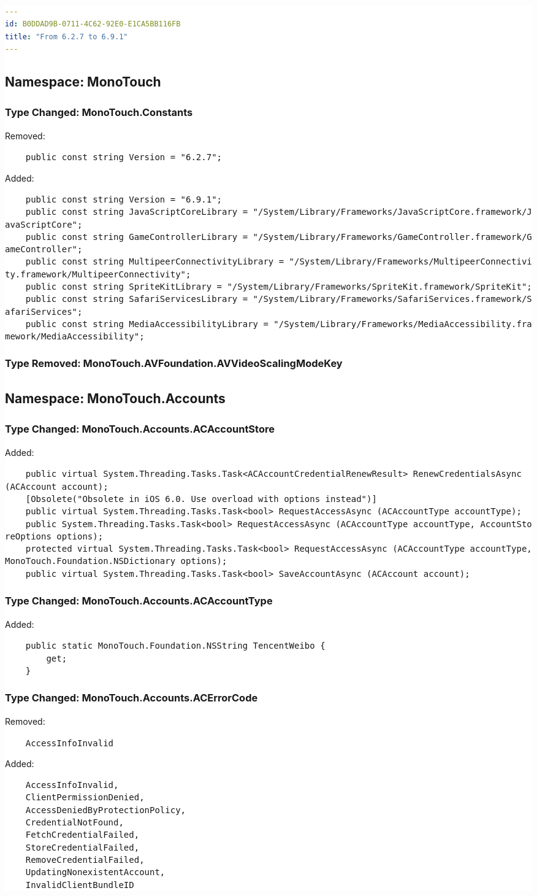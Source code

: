 ```yaml
---
id: B0DDAD9B-0711-4C62-92E0-E1CA5BB116FB
title: "From 6.2.7 to 6.9.1"
---
```


<html><head><title>Comparison between monotouch-.dll and monotouch.dll</title></head>
<body>
<h2>Namespace: MonoTouch</h2>
<h3>Type Changed: MonoTouch.Constants</h3>
<p>Removed:</p><pre>
 	public const string Version = "6.2.7";
</pre>
<p>Added:</p><pre>
 	public const string Version = "6.9.1";
 	public const string JavaScriptCoreLibrary = "/System/Library/Frameworks/JavaScriptCore.framework/JavaScriptCore";
 	public const string GameControllerLibrary = "/System/Library/Frameworks/GameController.framework/GameController";
 	public const string MultipeerConnectivityLibrary = "/System/Library/Frameworks/MultipeerConnectivity.framework/MultipeerConnectivity";
 	public const string SpriteKitLibrary = "/System/Library/Frameworks/SpriteKit.framework/SpriteKit";
 	public const string SafariServicesLibrary = "/System/Library/Frameworks/SafariServices.framework/SafariServices";
 	public const string MediaAccessibilityLibrary = "/System/Library/Frameworks/MediaAccessibility.framework/MediaAccessibility";
</pre>
<h3>Type Removed: MonoTouch.AVFoundation.AVVideoScalingModeKey</h3>
<h2>Namespace: MonoTouch.Accounts</h2>
<h3>Type Changed: MonoTouch.Accounts.ACAccountStore</h3>
<p>Added:</p><pre>
 	public virtual System.Threading.Tasks.Task&lt;ACAccountCredentialRenewResult&gt; RenewCredentialsAsync (ACAccount account);
 	[Obsolete("Obsolete in iOS 6.0. Use overload with options instead")]
	public virtual System.Threading.Tasks.Task&lt;bool&gt; RequestAccessAsync (ACAccountType accountType);
 	public System.Threading.Tasks.Task&lt;bool&gt; RequestAccessAsync (ACAccountType accountType, AccountStoreOptions options);
 	protected virtual System.Threading.Tasks.Task&lt;bool&gt; RequestAccessAsync (ACAccountType accountType, MonoTouch.Foundation.NSDictionary options);
 	public virtual System.Threading.Tasks.Task&lt;bool&gt; SaveAccountAsync (ACAccount account);
</pre>
<h3>Type Changed: MonoTouch.Accounts.ACAccountType</h3>
<p>Added:</p><pre>
 	public static MonoTouch.Foundation.NSString TencentWeibo {
 		get;
 	}
</pre>
<h3>Type Changed: MonoTouch.Accounts.ACErrorCode</h3>
<p>Removed:</p><pre>
 	AccessInfoInvalid
</pre>
<p>Added:</p><pre>
 	AccessInfoInvalid,
 	ClientPermissionDenied,
 	AccessDeniedByProtectionPolicy,
 	CredentialNotFound,
 	FetchCredentialFailed,
 	StoreCredentialFailed,
 	RemoveCredentialFailed,
 	UpdatingNonexistentAccount,
 	InvalidClientBundleID
</pre>